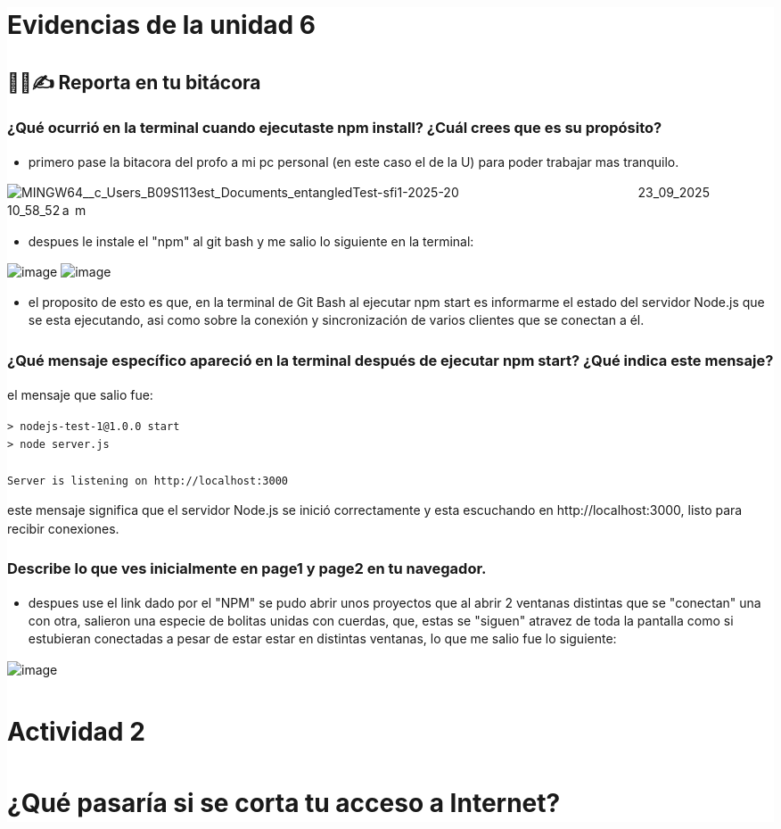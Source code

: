 
# Evidencias de la unidad 6

## 🧐🧪✍️ Reporta en tu bitácora

### ¿Qué ocurrió en la terminal cuando ejecutaste npm install? ¿Cuál crees que es su propósito?

- primero pase la bitacora del profo a mi pc personal (en este caso el de la U) para poder trabajar mas tranquilo.

<img width="597" height="394" alt="MINGW64__c_Users_B09S113est_Documents_entangledTest-sfi1-2025-20                                                   23_09_2025 10_58_52 a  m" src="https://github.com/user-attachments/assets/647618b2-3906-41ea-ad61-cfc9cbe23bbc" />


- despues le instale el "npm" al git bash y me salio lo siguiente en la terminal: 

<img width="1110" height="736" alt="image" src="https://github.com/user-attachments/assets/abd40201-4e75-4466-90a7-a27b4afdc6bb" />

<img width="610" height="417" alt="image" src="https://github.com/user-attachments/assets/dfa29c4f-a388-40d1-84f7-aa2cd939c653" />

- el proposito de esto es que, en la terminal de Git Bash al ejecutar npm start es informarme el estado del servidor Node.js que se esta ejecutando, asi como sobre la conexión y sincronización de varios clientes que se conectan a él.  

### ¿Qué mensaje específico apareció en la terminal después de ejecutar npm start? ¿Qué indica este mensaje?   

el mensaje que salio fue:  
```
> nodejs-test-1@1.0.0 start
> node server.js

Server is listening on http://localhost:3000
```  
este mensaje significa que el servidor Node.js se inició correctamente y esta escuchando en http://localhost:3000, listo para recibir conexiones.  
### Describe lo que ves inicialmente en page1 y page2 en tu navegador.  

- despues use el link dado por el "NPM" se pudo abrir unos proyectos que al abrir 2 ventanas distintas que se "conectan" una con otra, salieron una especie de bolitas unidas con cuerdas, que, estas se "siguen" atravez de toda la pantalla como si estubieran conectadas a pesar de estar estar en distintas ventanas, lo que me salio fue lo siguiente:

<img width="1794" height="1022" alt="image" src="https://github.com/user-attachments/assets/f48f6285-c26c-43dd-910d-b1749a588a18" />

# Actividad 2

# ¿Qué pasaría si se corta tu acceso a Internet?
